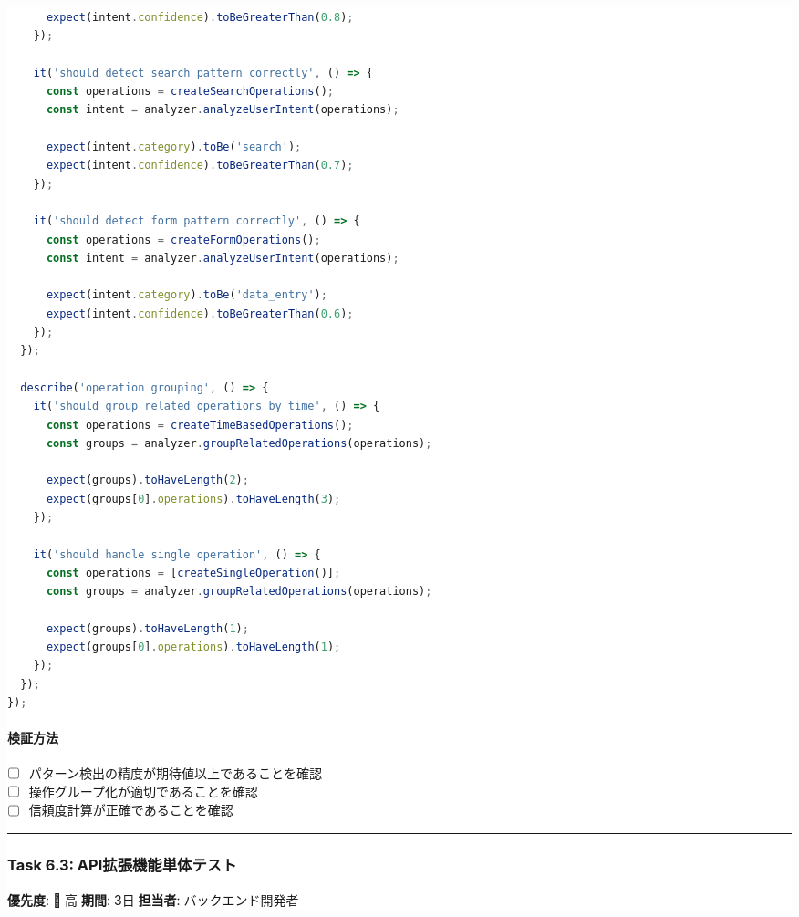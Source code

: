 ```typescript
      expect(intent.confidence).toBeGreaterThan(0.8);
    });

    it('should detect search pattern correctly', () => {
      const operations = createSearchOperations();
      const intent = analyzer.analyzeUserIntent(operations);

      expect(intent.category).toBe('search');
      expect(intent.confidence).toBeGreaterThan(0.7);
    });

    it('should detect form pattern correctly', () => {
      const operations = createFormOperations();
      const intent = analyzer.analyzeUserIntent(operations);

      expect(intent.category).toBe('data_entry');
      expect(intent.confidence).toBeGreaterThan(0.6);
    });
  });

  describe('operation grouping', () => {
    it('should group related operations by time', () => {
      const operations = createTimeBasedOperations();
      const groups = analyzer.groupRelatedOperations(operations);

      expect(groups).toHaveLength(2);
      expect(groups[0].operations).toHaveLength(3);
    });

    it('should handle single operation', () => {
      const operations = [createSingleOperation()];
      const groups = analyzer.groupRelatedOperations(operations);

      expect(groups).toHaveLength(1);
      expect(groups[0].operations).toHaveLength(1);
    });
  });
});
```

#### 検証方法
- [ ] パターン検出の精度が期待値以上であることを確認
- [ ] 操作グループ化が適切であることを確認
- [ ] 信頼度計算が正確であることを確認

---

### Task 6.3: API拡張機能単体テスト
**優先度**: 🔴 高
**期間**: 3日
**担当者**: バックエンド開発者
